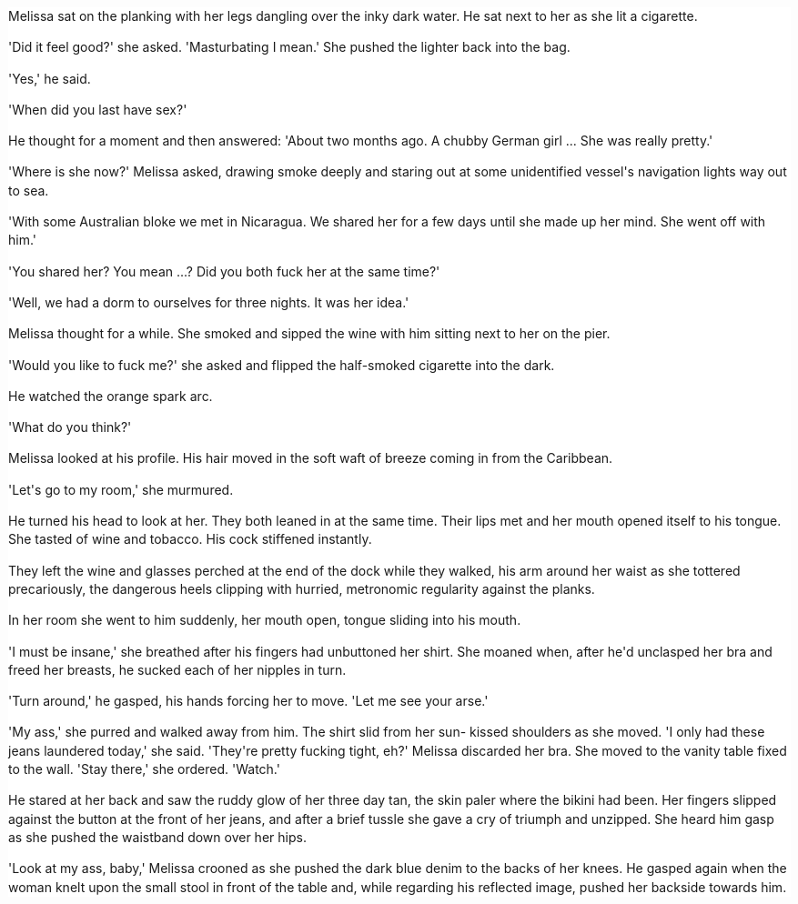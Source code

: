  Melissa sat on the planking with her legs dangling over the inky dark water. He sat next to her as she lit a cigarette. 

 'Did it feel good?' she asked. 'Masturbating I mean.' She pushed the lighter back into the bag. 

 'Yes,' he said. 

 'When did you last have sex?' 

 He thought for a moment and then answered: 'About two months ago. A chubby German girl ... She was really pretty.' 

 'Where is she now?' Melissa asked, drawing smoke deeply and staring out at some unidentified vessel's navigation lights way out to sea. 

 'With some Australian bloke we met in Nicaragua. We shared her for a few days until she made up her mind. She went off with him.' 

 'You shared her? You mean ...? Did you both fuck her at the same time?' 

 'Well, we had a dorm to ourselves for three nights. It was her idea.' 

 Melissa thought for a while. She smoked and sipped the wine with him sitting next to her on the pier. 

 'Would you like to fuck me?' she asked and flipped the half-smoked cigarette into the dark. 

 He watched the orange spark arc. 

 'What do you think?' 

 Melissa looked at his profile. His hair moved in the soft waft of breeze coming in from the Caribbean. 

 'Let's go to my room,' she murmured. 

 He turned his head to look at her. They both leaned in at the same time. Their lips met and her mouth opened itself to his tongue. She tasted of wine and tobacco. His cock stiffened instantly. 

 They left the wine and glasses perched at the end of the dock while they walked, his arm around her waist as she tottered precariously, the dangerous heels clipping with hurried, metronomic regularity against the planks. 

 In her room she went to him suddenly, her mouth open, tongue sliding into his mouth. 

 'I must be insane,' she breathed after his fingers had unbuttoned her shirt. She moaned when, after he'd unclasped her bra and freed her breasts, he sucked each of her nipples in turn. 

 'Turn around,' he gasped, his hands forcing her to move. 'Let me see your arse.' 

 'My ass,' she purred and walked away from him. The shirt slid from her sun- kissed shoulders as she moved. 'I only had these jeans laundered today,' she said. 'They're pretty fucking tight, eh?' Melissa discarded her bra. She moved to the vanity table fixed to the wall. 'Stay there,' she ordered. 'Watch.' 

 He stared at her back and saw the ruddy glow of her three day tan, the skin paler where the bikini had been. Her fingers slipped against the button at the front of her jeans, and after a brief tussle she gave a cry of triumph and unzipped. She heard him gasp as she pushed the waistband down over her hips. 

 'Look at my ass, baby,' Melissa crooned as she pushed the dark blue denim to the backs of her knees. He gasped again when the woman knelt upon the small stool in front of the table and, while regarding his reflected image, pushed her backside towards him. 
